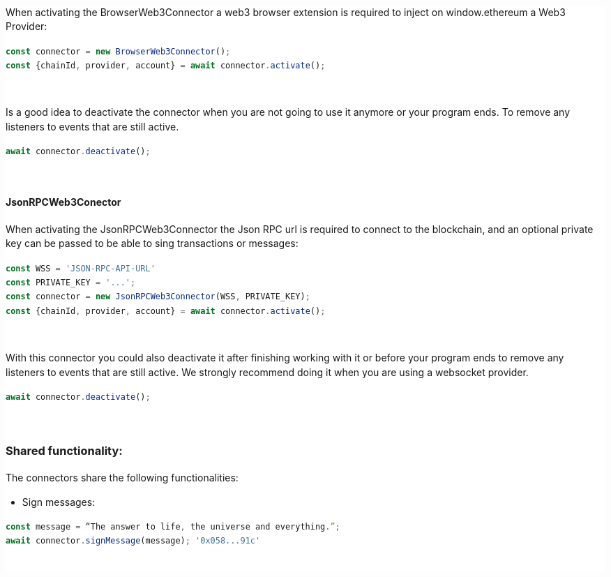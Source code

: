 When activating the BrowserWeb3Connector a web3 browser extension is required to inject on window.ethereum a Web3 Provider:

<meta charset="utf-8"><b style="font-weight:normal;" id="docs-internal-guid-5adfdf97-7fff-fb75-f6d7-a568b231665b"><div dir="ltr" style="margin-left:0pt;" align="left">
```javascript
const connector = new BrowserWeb3Connector();
const {chainId, provider, account} = await connector.activate();
```
</div><br /></b>

Is a good idea to deactivate the connector when you are not going to use it anymore or your program ends. To remove any listeners to events that are still active.

<meta charset="utf-8"><b style="font-weight:normal;" id="docs-internal-guid-1b985b03-7fff-20e7-12d5-7c7c011f2039"><div dir="ltr" style="margin-left:0pt;" align="left">
```javascript
await connector.deactivate();
```
</div><br /></b>

#### JsonRPCWeb3Conector

When activating the JsonRPCWeb3Connector the Json RPC url is required to connect to the blockchain, and an optional private key can be passed to be able to sing transactions or messages:

<meta charset="utf-8"><b style="font-weight:normal;" id="docs-internal-guid-9336761a-7fff-9964-6fcc-e6133eacd24a"><div dir="ltr" style="margin-left:0pt;" align="left">
```javascript
const WSS = 'JSON-RPC-API-URL'
const PRIVATE_KEY = '...';
const connector = new JsonRPCWeb3Connector(WSS, PRIVATE_KEY);
const {chainId, provider, account} = await connector.activate();
```
</div><br /></b>

With this connector you could also deactivate it after finishing working with it or before your program ends to remove any listeners to events that are still active. We strongly recommend doing it when you are using a websocket provider.

<meta charset="utf-8"><b style="font-weight:normal;" id="docs-internal-guid-b736f776-7fff-7826-96cc-c8b0b21eb05f"><div dir="ltr" style="margin-left:0pt;" align="left">
```javascript
await connector.deactivate();
```
</div><br /></b>

### Shared functionality:

The connectors share the following functionalities:

- Sign messages:

<meta charset="utf-8"><b style="font-weight:normal;" id="docs-internal-guid-57220e56-7fff-f416-cf85-c48465b0b469"><div dir="ltr" style="margin-left:0pt;" align="left">
```javascript
const message = “The answer to life, the universe and everything.”;
await connector.signMessage(message); '0x058...91c'
```
</div><br /></b>
